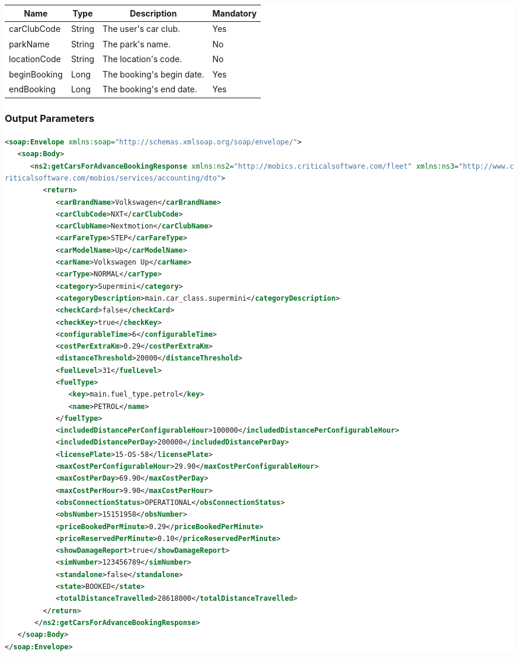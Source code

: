 Name | Type | Description | Mandatory
--------- | ------- | ----------- | --------
carClubCode | String | The user's car club. | Yes
parkName | String | The park's name. | No
locationCode | String | The location's code. | No
beginBooking | Long | The booking's begin date. | Yes
endBooking | Long | The booking's end date. | Yes

### Output Parameters

```xml
<soap:Envelope xmlns:soap="http://schemas.xmlsoap.org/soap/envelope/">
   <soap:Body>
      <ns2:getCarsForAdvanceBookingResponse xmlns:ns2="http://mobics.criticalsoftware.com/fleet" xmlns:ns3="http://www.criticalsoftware.com/mobios/services/accounting/dto">
         <return>
            <carBrandName>Volkswagen</carBrandName>
            <carClubCode>NXT</carClubCode>
            <carClubName>Nextmotion</carClubName>
            <carFareType>STEP</carFareType>
            <carModelName>Up</carModelName>
            <carName>Volkswagen Up</carName>
            <carType>NORMAL</carType>
            <category>Supermini</category>
            <categoryDescription>main.car_class.supermini</categoryDescription>
            <checkCard>false</checkCard>
            <checkKey>true</checkKey>
            <configurableTime>6</configurableTime>
            <costPerExtraKm>0.29</costPerExtraKm>
            <distanceThreshold>20000</distanceThreshold>
            <fuelLevel>31</fuelLevel>
            <fuelType>
               <key>main.fuel_type.petrol</key>
               <name>PETROL</name>
            </fuelType>
            <includedDistancePerConfigurableHour>100000</includedDistancePerConfigurableHour>
            <includedDistancePerDay>200000</includedDistancePerDay>
            <licensePlate>15-OS-58</licensePlate>
            <maxCostPerConfigurableHour>29.90</maxCostPerConfigurableHour>
            <maxCostPerDay>69.90</maxCostPerDay>
            <maxCostPerHour>9.90</maxCostPerHour>
            <obsConnectionStatus>OPERATIONAL</obsConnectionStatus>
            <obsNumber>15151958</obsNumber>
            <priceBookedPerMinute>0.29</priceBookedPerMinute>
            <priceReservedPerMinute>0.10</priceReservedPerMinute>
            <showDamageReport>true</showDamageReport>
            <simNumber>123456789</simNumber>
            <standalone>false</standalone>
            <state>BOOKED</state>
            <totalDistanceTravelled>28618000</totalDistanceTravelled>
         </return>
       </ns2:getCarsForAdvanceBookingResponse>
   </soap:Body>
</soap:Envelope>
```
